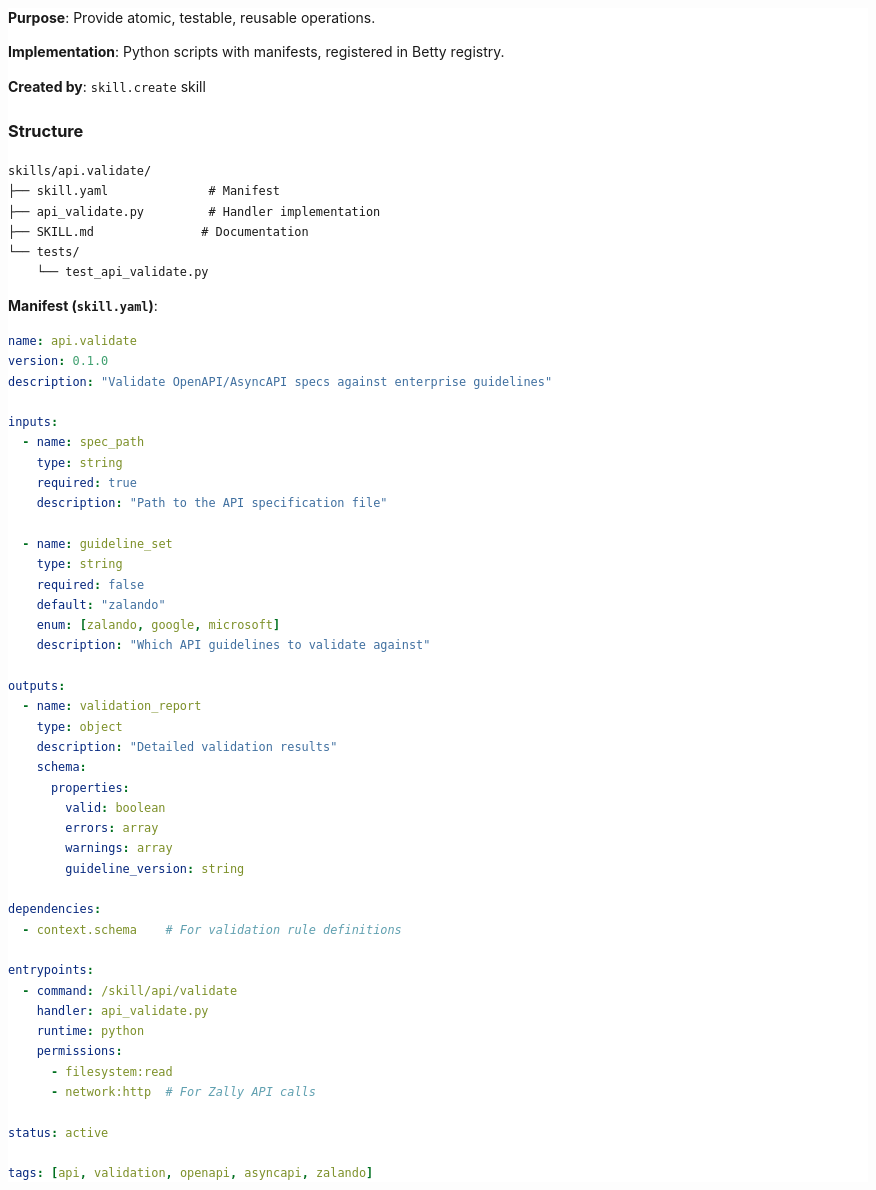 **Purpose**: Provide atomic, testable, reusable operations.

**Implementation**: Python scripts with manifests, registered in Betty registry.

**Created by**: `skill.create` skill

### Structure

```
skills/api.validate/
├── skill.yaml              # Manifest
├── api_validate.py         # Handler implementation
├── SKILL.md               # Documentation
└── tests/
    └── test_api_validate.py
```

**Manifest (`skill.yaml`)**:
```yaml
name: api.validate
version: 0.1.0
description: "Validate OpenAPI/AsyncAPI specs against enterprise guidelines"

inputs:
  - name: spec_path
    type: string
    required: true
    description: "Path to the API specification file"

  - name: guideline_set
    type: string
    required: false
    default: "zalando"
    enum: [zalando, google, microsoft]
    description: "Which API guidelines to validate against"

outputs:
  - name: validation_report
    type: object
    description: "Detailed validation results"
    schema:
      properties:
        valid: boolean
        errors: array
        warnings: array
        guideline_version: string

dependencies:
  - context.schema    # For validation rule definitions

entrypoints:
  - command: /skill/api/validate
    handler: api_validate.py
    runtime: python
    permissions:
      - filesystem:read
      - network:http  # For Zally API calls

status: active

tags: [api, validation, openapi, asyncapi, zalando]
```

